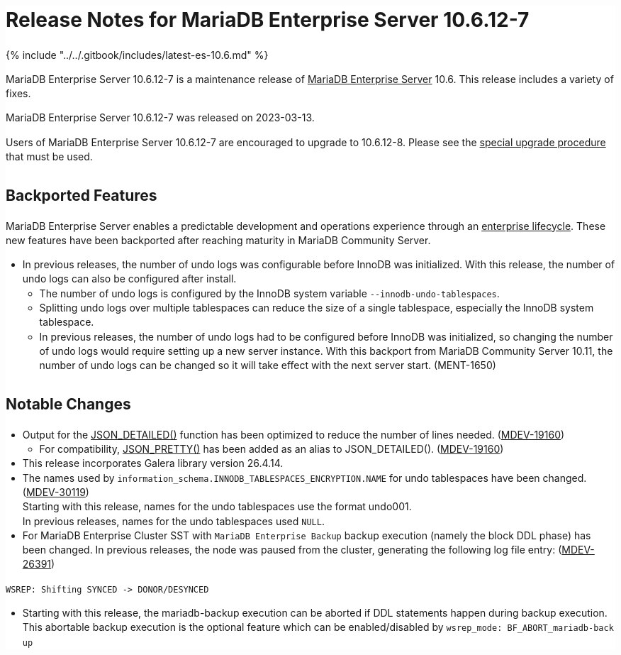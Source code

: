 # Release Notes for MariaDB Enterprise Server 10.6.12-7

{% include "../../.gitbook/includes/latest-es-10.6.md" %}

MariaDB Enterprise Server 10.6.12-7 is a maintenance release of [MariaDB Enterprise Server](https://github.com/mariadb-corporation/docs-release-notes/blob/test/en/mariadb-enterprise-server/README.md) 10.6. This release includes a variety of fixes.

MariaDB Enterprise Server 10.6.12-7 was released on 2023-03-13.

Users of MariaDB Enterprise Server 10.6.12-7 are encouraged to upgrade to 10.6.12-8. Please see the [special upgrade procedure](10.6.12-8.md#upgrade-procedure) that must be used.

## Backported Features

MariaDB Enterprise Server enables a predictable development and operations experience through an [enterprise lifecycle](../enterprise-server-lifecycle.md). These new features have been backported after reaching maturity in MariaDB Community Server.

* In previous releases, the number of undo logs was configurable before InnoDB was initialized. With this release, the number of undo logs can also be configured after install.
  * The number of undo logs is configured by the InnoDB system variable `--innodb-undo-tablespaces`.
  * Splitting undo logs over multiple tablespaces can reduce the size of a single tablespace, especially the InnoDB system tablespace.
  * In previous releases, the number of undo logs had to be configured before InnoDB was initialized, so changing the number of undo logs would require setting up a new server instance. With this backport from MariaDB Community Server 10.11, the number of undo logs can be changed so it will take effect with the next server start. (MENT-1650)

## Notable Changes

* Output for the [JSON\_DETAILED()](https://app.gitbook.com/s/SsmexDFPv2xG2OTyO5yV/reference/sql-functions/special-functions/json-functions/json_detailed) function has been optimized to reduce the number of lines needed. ([MDEV-19160](https://jira.mariadb.org/browse/MDEV-19160))
  * For compatibility, [JSON\_PRETTY()](https://app.gitbook.com/s/SsmexDFPv2xG2OTyO5yV/reference/sql-functions/special-functions/json-functions/json_pretty) has been added as an alias to JSON\_DETAILED(). ([MDEV-19160](https://jira.mariadb.org/browse/MDEV-19160))
* This release incorporates Galera library version 26.4.14.
* The names used by `information_schema.INNODB_TABLESPACES_ENCRYPTION.NAME` for undo tablespaces have been changed. ([MDEV-30119](https://jira.mariadb.org/browse/MDEV-30119))\
  Starting with this release, names for the undo tablespaces use the format undo001.\
  In previous releases, names for the undo tablespaces used `NULL`.
* For MariaDB Enterprise Cluster SST with `MariaDB Enterprise Backup` backup execution (namely the block DDL phase) has been changed. In previous releases, the node was paused from the cluster, generating the following log file entry: ([MDEV-26391](https://jira.mariadb.org/browse/MDEV-26391))

```
WSREP: Shifting SYNCED -> DONOR/DESYNCED
```

* Starting with this release, the mariadb-backup execution can be aborted if DDL statements happen during backup execution. This abortable backup execution is the optional feature which can be enabled/disabled by `wsrep_mode: BF_ABORT_mariadb-backup`
